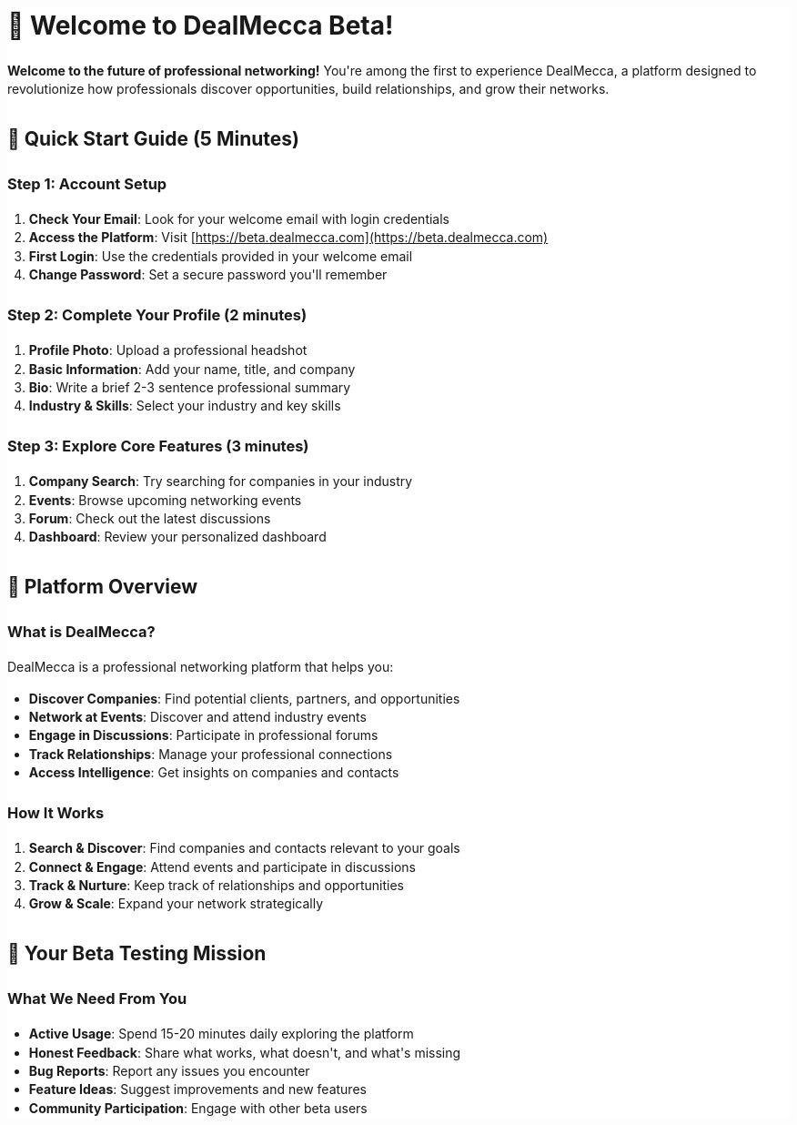 # 🎉 Welcome to DealMecca Beta!

**Welcome to the future of professional networking!** You're among the first to experience DealMecca, a platform designed to revolutionize how professionals discover opportunities, build relationships, and grow their networks.

## 🚀 Quick Start Guide (5 Minutes)

### Step 1: Account Setup
1. **Check Your Email**: Look for your welcome email with login credentials
2. **Access the Platform**: Visit [https://beta.dealmecca.com](https://beta.dealmecca.com)
3. **First Login**: Use the credentials provided in your welcome email
4. **Change Password**: Set a secure password you'll remember

### Step 2: Complete Your Profile (2 minutes)
1. **Profile Photo**: Upload a professional headshot
2. **Basic Information**: Add your name, title, and company
3. **Bio**: Write a brief 2-3 sentence professional summary
4. **Industry & Skills**: Select your industry and key skills

### Step 3: Explore Core Features (3 minutes)
1. **Company Search**: Try searching for companies in your industry
2. **Events**: Browse upcoming networking events
3. **Forum**: Check out the latest discussions
4. **Dashboard**: Review your personalized dashboard

## 📱 Platform Overview

### What is DealMecca?
DealMecca is a professional networking platform that helps you:
- **Discover Companies**: Find potential clients, partners, and opportunities
- **Network at Events**: Discover and attend industry events
- **Engage in Discussions**: Participate in professional forums
- **Track Relationships**: Manage your professional connections
- **Access Intelligence**: Get insights on companies and contacts

### How It Works
1. **Search & Discover**: Find companies and contacts relevant to your goals
2. **Connect & Engage**: Attend events and participate in discussions
3. **Track & Nurture**: Keep track of relationships and opportunities
4. **Grow & Scale**: Expand your network strategically

## 🎯 Your Beta Testing Mission

### What We Need From You
- **Active Usage**: Spend 15-20 minutes daily exploring the platform
- **Honest Feedback**: Share what works, what doesn't, and what's missing
- **Bug Reports**: Report any issues you encounter
- **Feature Ideas**: Suggest improvements and new features
- **Community Participation**: Engage with other beta users
